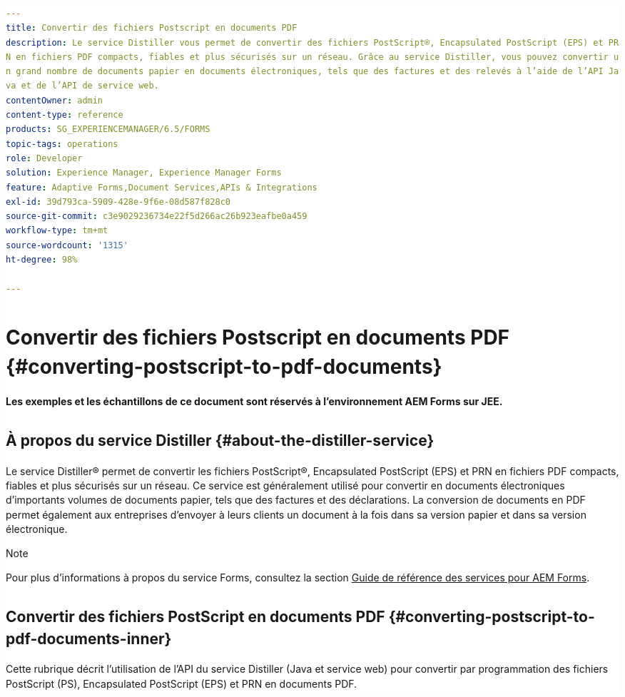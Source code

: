 ```yaml
---
title: Convertir des fichiers Postscript en documents PDF
description: Le service Distiller vous permet de convertir des fichiers PostScript®, Encapsulated PostScript (EPS) et PRN en fichiers PDF compacts, fiables et plus sécurisés sur un réseau. Grâce au service Distiller, vous pouvez convertir un grand nombre de documents papier en documents électroniques, tels que des factures et des relevés à l’aide de l’API Java et de l’API de service web.
contentOwner: admin
content-type: reference
products: SG_EXPERIENCEMANAGER/6.5/FORMS
topic-tags: operations
role: Developer
solution: Experience Manager, Experience Manager Forms
feature: Adaptive Forms,Document Services,APIs & Integrations
exl-id: 39d793ca-5909-428e-9f6e-08d587f828c0
source-git-commit: c3e9029236734e22f5d266ac26b923eafbe0a459
workflow-type: tm+mt
source-wordcount: '1315'
ht-degree: 98%

---
```


# Convertir des fichiers Postscript en documents PDF {#converting-postscript-to-pdf-documents}

**Les exemples et les échantillons de ce document sont réservés à l’environnement AEM Forms sur JEE.**

## À propos du service Distiller {#about-the-distiller-service}

Le service Distiller® permet de convertir les fichiers PostScript®, Encapsulated PostScript (EPS) et PRN en fichiers PDF compacts, fiables et plus sécurisés sur un réseau. Ce service est généralement utilisé pour convertir en documents électroniques d’importants volumes de documents papier, tels que des factures et des déclarations. La conversion de documents en PDF permet également aux entreprises d’envoyer à leurs clients un document à la fois dans sa version papier et dans sa version électronique.

>[!NOTE]
>
>Pour plus d’informations à propos du service Forms, consultez la section [Guide de référence des services pour AEM Forms](https://help.adobe.com/fr_FR/livecycle/11.0/Services/index.html).

## Convertir des fichiers PostScript en documents PDF {#converting-postscript-to-pdf-documents-inner}

Cette rubrique décrit l’utilisation de l’API du service Distiller (Java et service web) pour convertir par programmation des fichiers PostScript (PS), Encapsulated PostScript (EPS) et PRN en documents PDF.

